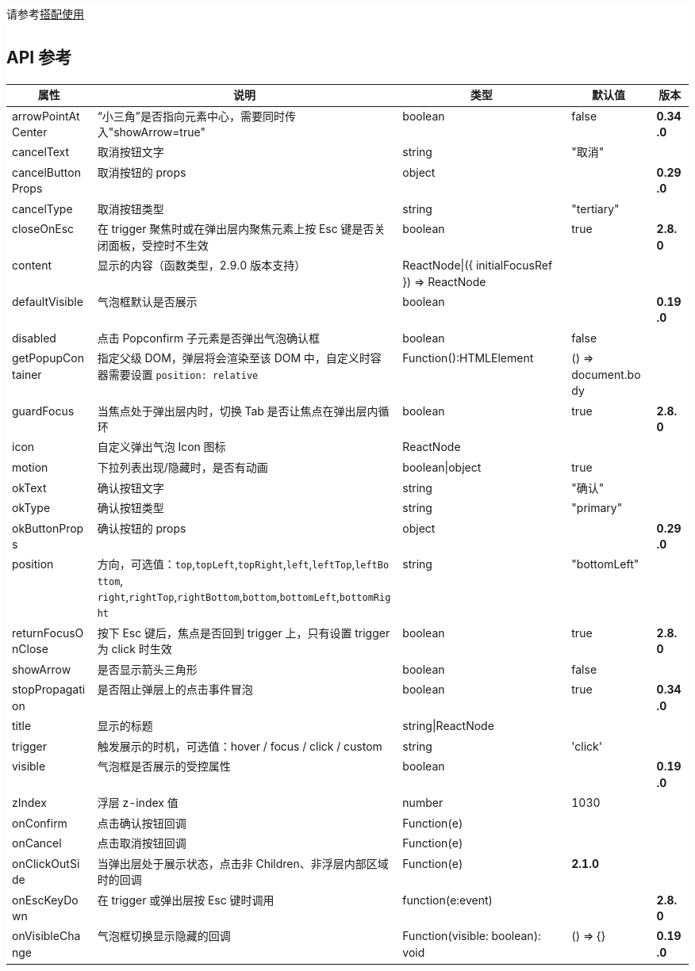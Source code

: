 请参考[搭配使用](/zh-CN/show/tooltip#%E6%90%AD%E9%85%8D-popover-%E6%88%96-popconfirm-%E4%BD%BF%E7%94%A8)

## API 参考

| 属性 | 说明 | 类型 | 默认值 | 版本 |
| --- | --- | --- | --- | --- |
| arrowPointAtCenter | “小三角”是否指向元素中心，需要同时传入"showArrow=true" | boolean | false | **0.34.0** |
| cancelText | 取消按钮文字 | string | "取消" |
| cancelButtonProps | 取消按钮的 props | object |  | **0.29.0** |
| cancelType | 取消按钮类型 | string | "tertiary" |
| closeOnEsc | 在 trigger 聚焦时或在弹出层内聚焦元素上按 Esc 键是否关闭面板，受控时不生效 | boolean | true | **2.8.0** |
| content | 显示的内容（函数类型，2.9.0 版本支持） | ReactNode\|({ initialFocusRef }) => ReactNode |  |
| defaultVisible | 气泡框默认是否展示 | boolean |  | **0.19.0** |
| disabled | 点击 Popconfirm 子元素是否弹出气泡确认框 | boolean | false |
| getPopupContainer | 指定父级 DOM，弹层将会渲染至该 DOM 中，自定义时容器需要设置 `position: relative` | Function():HTMLElement | () => document.body |
| guardFocus | 当焦点处于弹出层内时，切换 Tab 是否让焦点在弹出层内循环 | boolean | true | **2.8.0** |
| icon | 自定义弹出气泡 Icon 图标 | ReactNode | <IconAlertTriangle size="extra-large" /> |
| motion | 下拉列表出现/隐藏时，是否有动画 | boolean\|object | true |
| okText | 确认按钮文字 | string | "确认" |
| okType | 确认按钮类型 | string | "primary" |
| okButtonProps | 确认按钮的 props | object |  | **0.29.0** |
| position | 方向，可选值：`top`,`topLeft`,`topRight`,`left`,`leftTop`,`leftBottom`,<br/>`right`,`rightTop`,`rightBottom`,`bottom`,`bottomLeft`,`bottomRight` | string | "bottomLeft" |
| returnFocusOnClose | 按下 Esc 键后，焦点是否回到 trigger 上，只有设置 trigger 为 click 时生效 | boolean | true | **2.8.0** |
| showArrow | 是否显示箭头三角形 | boolean | false |  |
| stopPropagation | 是否阻止弹层上的点击事件冒泡 | boolean | true | **0.34.0** |
| title | 显示的标题 | string\|ReactNode |  |
| trigger | 触发展示的时机，可选值：hover / focus / click / custom | string | 'click' |
| visible | 气泡框是否展示的受控属性 | boolean |  | **0.19.0** |
| zIndex | 浮层 z-index 值 | number | 1030 |
| onConfirm | 点击确认按钮回调 | Function(e) |  |
| onCancel | 点击取消按钮回调 | Function(e) |  |
| onClickOutSide | 当弹出层处于展示状态，点击非 Children、非浮层内部区域时的回调 | Function(e) | **2.1.0** |
| onEscKeyDown | 在 trigger 或弹出层按 Esc 键时调用 | function(e:event) |  | **2.8.0** |
| onVisibleChange | 气泡框切换显示隐藏的回调 | Function(visible: boolean): void | () => {} | **0.19.0** |
